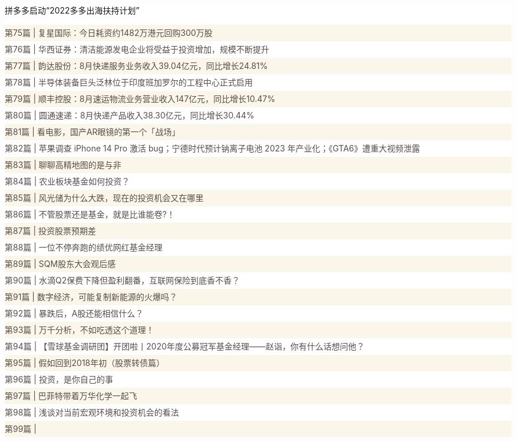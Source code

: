 拼多多启动“2022多多出海扶持计划”</a></div><div style='line-height:3;background-color:#FAF6EA;' ><a target=_blank rel=nofollow href='https://36kr.com/newsflashes/1922080501030916' style="line-height:2;text-decoration:none;display:block;color:#584D49;">第75篇 | 复星国际：今日耗资约1482万港元回购300万股</a></div><div style='line-height:3;' ><a  target=_blank rel=nofollow href='https://36kr.com/newsflashes/1922052492779268' style="line-height:2;text-decoration:none;display:block;color:#584D49;">第76篇  | 华西证券：清洁能源发电企业将受益于投资增加，规模不断提升</a></div><div style='line-height:3;background-color:#FAF6EA;' ><a target=_blank rel=nofollow href='https://36kr.com/newsflashes/1922069764874249' style="line-height:2;text-decoration:none;display:block;color:#584D49;">第77篇 | 韵达股份：8月快递服务业务收入39.04亿元，同比增长24.81%</a></div><div style='line-height:3;' ><a  target=_blank rel=nofollow href='https://36kr.com/newsflashes/1922043307466753' style="line-height:2;text-decoration:none;display:block;color:#584D49;">第78篇  | 半导体装备巨头泛林位于印度班加罗尔的工程中心正式启用</a></div><div style='line-height:3;background-color:#FAF6EA;' ><a target=_blank rel=nofollow href='https://36kr.com/newsflashes/1922058969718786' style="line-height:2;text-decoration:none;display:block;color:#584D49;">第79篇 | 顺丰控股：8月速运物流业务营业收入147亿元，同比增长10.47%</a></div><div style='line-height:3;' ><a  target=_blank rel=nofollow href='https://36kr.com/newsflashes/1922051955760902' style="line-height:2;text-decoration:none;display:block;color:#584D49;">第80篇  | 圆通速递：8月快递产品收入38.30亿元，同比增长30.44%</a></div><div style='line-height:3;background-color:#FAF6EA;' ><a target=_blank rel=nofollow href='http://www.geekpark.net/news/308519' style="line-height:2;text-decoration:none;display:block;color:#584D49;">第81篇 | 看电影，国产AR眼镜的第一个「战场」</a></div><div style='line-height:3;' ><a  target=_blank rel=nofollow href='http://www.geekpark.net/news/308441' style="line-height:2;text-decoration:none;display:block;color:#584D49;">第82篇  | 苹果调查 iPhone 14 Pro 激活 bug；宁德时代预计钠离子电池 2023 年产业化；《GTA6》遭重大视频泄露</a></div><div style='line-height:3;background-color:#FAF6EA;' ><a target=_blank rel=nofollow href='http://xueqiu.com/4437116803/231019998' style="line-height:2;text-decoration:none;display:block;color:#584D49;">第83篇 | 聊聊高精地图的是与非</a></div><div style='line-height:3;' ><a  target=_blank rel=nofollow href='http://xueqiu.com/1632743930/230992110' style="line-height:2;text-decoration:none;display:block;color:#584D49;">第84篇  | 农业板块基金如何投资？</a></div><div style='line-height:3;background-color:#FAF6EA;' ><a target=_blank rel=nofollow href='http://xueqiu.com/4349234094/231082158' style="line-height:2;text-decoration:none;display:block;color:#584D49;">第85篇 | 风光储为什么大跌，现在的投资机会又在哪里</a></div><div style='line-height:3;' ><a  target=_blank rel=nofollow href='http://xueqiu.com/9290769077/231080976' style="line-height:2;text-decoration:none;display:block;color:#584D49;">第86篇  | 不管股票还是基金，就是比谁能卷?！</a></div><div style='line-height:3;background-color:#FAF6EA;' ><a target=_blank rel=nofollow href='http://xueqiu.com/1674052027/231061026' style="line-height:2;text-decoration:none;display:block;color:#584D49;">第87篇 | 投资股票预期差</a></div><div style='line-height:3;' ><a  target=_blank rel=nofollow href='http://xueqiu.com/2356382715/231064862' style="line-height:2;text-decoration:none;display:block;color:#584D49;">第88篇  | 一位不停奔跑的绩优网红基金经理</a></div><div style='line-height:3;background-color:#FAF6EA;' ><a target=_blank rel=nofollow href='http://xueqiu.com/1170975436/231038701' style="line-height:2;text-decoration:none;display:block;color:#584D49;">第89篇 | SQM股东大会观后感</a></div><div style='line-height:3;' ><a  target=_blank rel=nofollow href='http://xueqiu.com/4438253071/231051193' style="line-height:2;text-decoration:none;display:block;color:#584D49;">第90篇  | 水滴Q2保费下降但盈利翻番，互联网保险到底香不香？</a></div><div style='line-height:3;background-color:#FAF6EA;' ><a target=_blank rel=nofollow href='http://xueqiu.com/8687456694/230993656' style="line-height:2;text-decoration:none;display:block;color:#584D49;">第91篇 | 数字经济，可能复制新能源的火爆吗？</a></div><div style='line-height:3;' ><a  target=_blank rel=nofollow href='http://xueqiu.com/2297258720/231053019' style="line-height:2;text-decoration:none;display:block;color:#584D49;">第92篇  | 暴跌后，A股还能相信什么？</a></div><div style='line-height:3;background-color:#FAF6EA;' ><a target=_blank rel=nofollow href='http://xueqiu.com/9469509062/231076126' style="line-height:2;text-decoration:none;display:block;color:#584D49;">第93篇 | 万千分析，不如吃透这个道理！</a></div><div style='line-height:3;' ><a  target=_blank rel=nofollow href='http://xueqiu.com/8152922548/231042931' style="line-height:2;text-decoration:none;display:block;color:#584D49;">第94篇  | 【雪球基金调研团】开团啦丨2020年度公募冠军基金经理——赵诣，你有什么话想问他？</a></div><div style='line-height:3;background-color:#FAF6EA;' ><a target=_blank rel=nofollow href='http://xueqiu.com/6146592061/230977082' style="line-height:2;text-decoration:none;display:block;color:#584D49;">第95篇 | 假如回到2018年初（股票转债篇）</a></div><div style='line-height:3;' ><a  target=_blank rel=nofollow href='http://xueqiu.com/6056806984/230978858' style="line-height:2;text-decoration:none;display:block;color:#584D49;">第96篇  | 投资，是你自己的事</a></div><div style='line-height:3;background-color:#FAF6EA;' ><a target=_blank rel=nofollow href='http://xueqiu.com/2008285895/230975227' style="line-height:2;text-decoration:none;display:block;color:#584D49;">第97篇 | 巴菲特带着万华化学一起飞</a></div><div style='line-height:3;' ><a  target=_blank rel=nofollow href='http://xueqiu.com/7449241987/230991879' style="line-height:2;text-decoration:none;display:block;color:#584D49;">第98篇  | 浅谈对当前宏观环境和投资机会的看法</a></div><div style='line-height:3;background-color:#FAF6EA;' ><a target=_blank rel=nofollow href='http://xueqiu.com/7010894772/230990573' style="line-height:2;text-decoration:none;display:block;color:#584D49;">第99篇 |